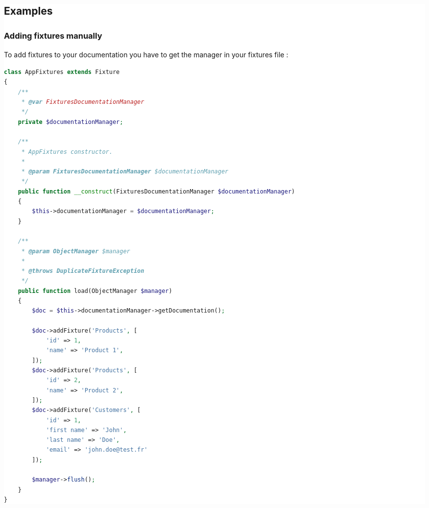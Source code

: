 ## Examples

### Adding fixtures manually

To add fixtures to your documentation you have to get the manager in your fixtures file :

```php
class AppFixtures extends Fixture
{
    /**
     * @var FixturesDocumentationManager
     */
    private $documentationManager;

    /**
     * AppFixtures constructor.
     *
     * @param FixturesDocumentationManager $documentationManager
     */
    public function __construct(FixturesDocumentationManager $documentationManager)
    {
        $this->documentationManager = $documentationManager;
    }

    /**
     * @param ObjectManager $manager
     *
     * @throws DuplicateFixtureException
     */
    public function load(ObjectManager $manager)
    {
        $doc = $this->documentationManager->getDocumentation();

        $doc->addFixture('Products', [
            'id' => 1,
            'name' => 'Product 1',
        ]);
        $doc->addFixture('Products', [
            'id' => 2,
            'name' => 'Product 2',
        ]);
        $doc->addFixture('Customers', [
            'id' => 1,
            'first name' => 'John',
            'last name' => 'Doe',
            'email' => 'john.doe@test.fr'
        ]);

        $manager->flush();
    }
}
```
